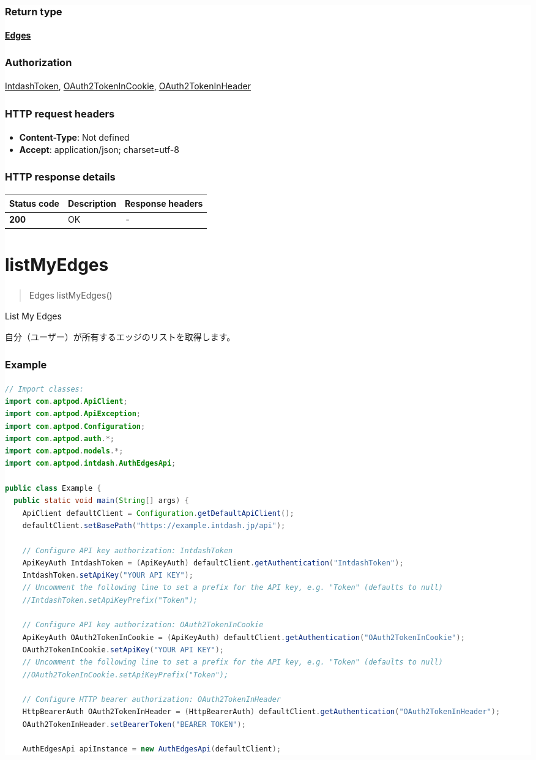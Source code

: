 ### Return type

[**Edges**](Edges.md)

### Authorization

[IntdashToken](../README.md#IntdashToken), [OAuth2TokenInCookie](../README.md#OAuth2TokenInCookie), [OAuth2TokenInHeader](../README.md#OAuth2TokenInHeader)

### HTTP request headers

 - **Content-Type**: Not defined
 - **Accept**: application/json; charset=utf-8

### HTTP response details
| Status code | Description | Response headers |
|-------------|-------------|------------------|
| **200** | OK |  -  |

<a id="listMyEdges"></a>
# **listMyEdges**
> Edges listMyEdges()

List My Edges

自分（ユーザー）が所有するエッジのリストを取得します。

### Example
```java
// Import classes:
import com.aptpod.ApiClient;
import com.aptpod.ApiException;
import com.aptpod.Configuration;
import com.aptpod.auth.*;
import com.aptpod.models.*;
import com.aptpod.intdash.AuthEdgesApi;

public class Example {
  public static void main(String[] args) {
    ApiClient defaultClient = Configuration.getDefaultApiClient();
    defaultClient.setBasePath("https://example.intdash.jp/api");
    
    // Configure API key authorization: IntdashToken
    ApiKeyAuth IntdashToken = (ApiKeyAuth) defaultClient.getAuthentication("IntdashToken");
    IntdashToken.setApiKey("YOUR API KEY");
    // Uncomment the following line to set a prefix for the API key, e.g. "Token" (defaults to null)
    //IntdashToken.setApiKeyPrefix("Token");

    // Configure API key authorization: OAuth2TokenInCookie
    ApiKeyAuth OAuth2TokenInCookie = (ApiKeyAuth) defaultClient.getAuthentication("OAuth2TokenInCookie");
    OAuth2TokenInCookie.setApiKey("YOUR API KEY");
    // Uncomment the following line to set a prefix for the API key, e.g. "Token" (defaults to null)
    //OAuth2TokenInCookie.setApiKeyPrefix("Token");

    // Configure HTTP bearer authorization: OAuth2TokenInHeader
    HttpBearerAuth OAuth2TokenInHeader = (HttpBearerAuth) defaultClient.getAuthentication("OAuth2TokenInHeader");
    OAuth2TokenInHeader.setBearerToken("BEARER TOKEN");

    AuthEdgesApi apiInstance = new AuthEdgesApi(defaultClient);
```
